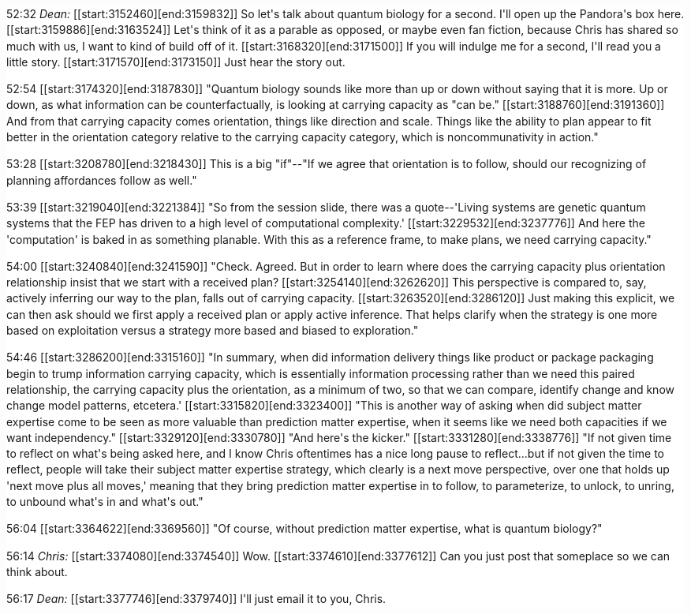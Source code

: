 52:32 _Dean:_
[[start:3152460][end:3159832]] So let's talk about quantum biology for a second. I'll open up the Pandora's box here.
[[start:3159886][end:3163524]] Let's think of it as a parable as opposed, or maybe even fan fiction, because Chris has shared so much with us, I want to kind of build off of it.
[[start:3168320][end:3171500]] If you will indulge me for a second, I'll read you a little story.
[[start:3171570][end:3173150]] Just hear the story out.

52:54 [[start:3174320][end:3187830]] "Quantum biology sounds like more than up or down without saying that it is more. Up or down, as what information can be counterfactually, is looking at carrying capacity as "can be."
[[start:3188760][end:3191360]] And from that carrying capacity comes orientation, things like direction and scale. Things like the ability to plan appear to fit better in the orientation category relative to the carrying capacity category, which is noncommunativity in action."

53:28 [[start:3208780][end:3218430]] This is a big "if"--"If we agree that orientation is to follow, should our recognizing of planning affordances follow as well."

53:39 [[start:3219040][end:3221384]] "So from the session slide, there was a quote--'Living systems are genetic quantum systems that the FEP has driven to a high level of computational complexity.'
[[start:3229532][end:3237776]] And here the 'computation' is baked in as something planable. With this as a reference frame, to make plans, we need carrying capacity."

54:00 [[start:3240840][end:3241590]] "Check. Agreed. But in order to learn where does the carrying capacity plus orientation relationship insist that we start with a received plan?
[[start:3254140][end:3262620]] This perspective is compared to, say, actively inferring our way to the plan, falls out of carrying capacity.
[[start:3263520][end:3286120]] Just making this explicit, we can then ask should we first apply a received plan or apply active inference. That helps clarify when the strategy is one more based on exploitation versus a strategy more based and biased to exploration."

54:46 [[start:3286200][end:3315160]] "In summary, when did information delivery things like product or package packaging begin to trump information carrying capacity, which is essentially information processing rather than we need this paired relationship, the carrying capacity plus the orientation, as a minimum of two, so that we can compare, identify change and know change model patterns, etcetera.'
[[start:3315820][end:3323400]] "This is another way of asking when did subject matter expertise come to be seen as more valuable than prediction matter expertise, when it seems like we need both capacities if we want independency."
[[start:3329120][end:3330780]] "And here's the kicker."
[[start:3331280][end:3338776]] "If not given time to reflect on what's being asked here, and I know Chris oftentimes has a nice long pause to reflect...but if not given the time to reflect, people will take their subject matter expertise strategy, which clearly is a next move perspective, over one that holds up 'next move plus all moves,' meaning that they bring prediction matter expertise in to follow, to parameterize, to unlock, to unring, to unbound what's in and what's out."

56:04 [[start:3364622][end:3369560]] "Of course, without prediction matter expertise, what is quantum biology?"

56:14 _Chris:_
[[start:3374080][end:3374540]] Wow.
[[start:3374610][end:3377612]] Can you just post that someplace so we can think about.

56:17 _Dean:_
[[start:3377746][end:3379740]] I'll just email it to you, Chris.
